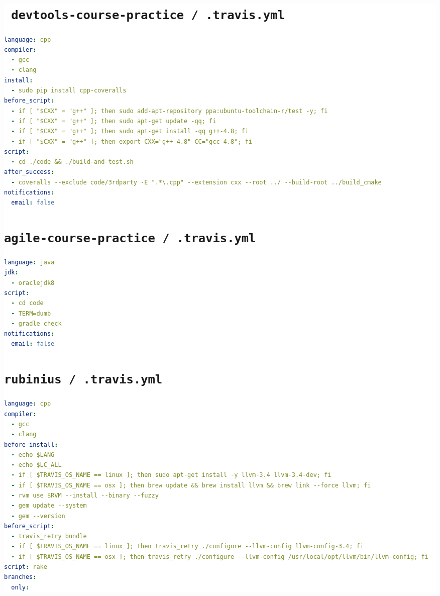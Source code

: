 # ` devtools-course-practice / .travis.yml`

```YAML
language: cpp
compiler:
  - gcc
  - clang
install:
  - sudo pip install cpp-coveralls
before_script:
  - if [ "$CXX" = "g++" ]; then sudo add-apt-repository ppa:ubuntu-toolchain-r/test -y; fi
  - if [ "$CXX" = "g++" ]; then sudo apt-get update -qq; fi
  - if [ "$CXX" = "g++" ]; then sudo apt-get install -qq g++-4.8; fi
  - if [ "$CXX" = "g++" ]; then export CXX="g++-4.8" CC="gcc-4.8"; fi
script:
  - cd ./code && ./build-and-test.sh
after_success:
  - coveralls --exclude code/3rdparty -E ".*\.cpp" --extension cxx --root ../ --build-root ../build_cmake
notifications:
  email: false
```

# `agile-course-practice / .travis.yml`

```YAML
language: java
jdk:
  - oraclejdk8
script:
  - cd code
  - TERM=dumb
  - gradle check
notifications:
  email: false
```

# `rubinius / .travis.yml`

```YAML
language: cpp
compiler:
  - gcc
  - clang
before_install:
  - echo $LANG
  - echo $LC_ALL
  - if [ $TRAVIS_OS_NAME == linux ]; then sudo apt-get install -y llvm-3.4 llvm-3.4-dev; fi
  - if [ $TRAVIS_OS_NAME == osx ]; then brew update && brew install llvm && brew link --force llvm; fi
  - rvm use $RVM --install --binary --fuzzy
  - gem update --system
  - gem --version
before_script:
  - travis_retry bundle
  - if [ $TRAVIS_OS_NAME == linux ]; then travis_retry ./configure --llvm-config llvm-config-3.4; fi
  - if [ $TRAVIS_OS_NAME == osx ]; then travis_retry ./configure --llvm-config /usr/local/opt/llvm/bin/llvm-config; fi
script: rake
branches:
  only:
```